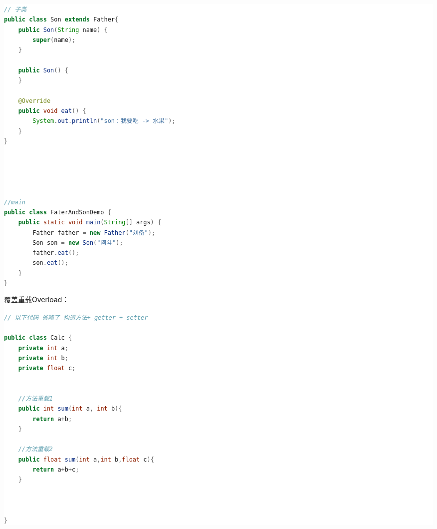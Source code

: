 ```java
// 子类
public class Son extends Father{
    public Son(String name) {
        super(name);
    }

    public Son() {
    }

    @Override
    public void eat() {
        System.out.println("son：我要吃 -> 水果");
    }
}





//main
public class FaterAndSonDemo {
    public static void main(String[] args) {
        Father father = new Father("刘备");
        Son son = new Son("阿斗");
        father.eat();
        son.eat();
    }
}


```



覆盖重载Overload：

```java
// 以下代码 省略了 构造方法+ getter + setter

public class Calc {
    private int a;
    private int b;
    private float c;


	//方法重载1
    public int sum(int a, int b){
        return a+b;
    }
	
    //方法重载2
    public float sum(int a,int b,float c){
        return a+b+c;
    }    
    
    

}

```
